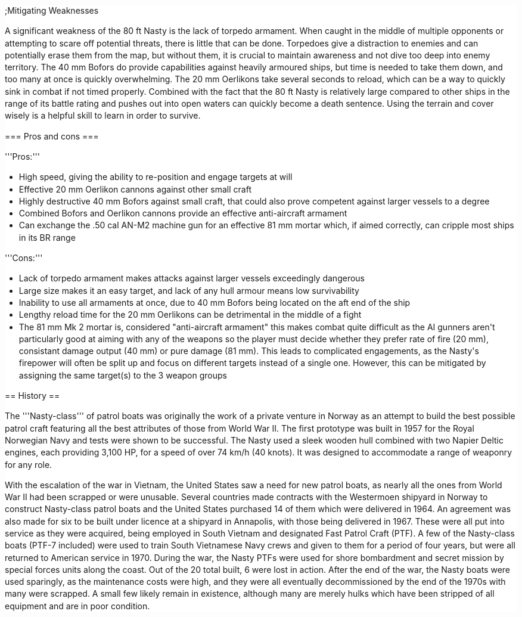 ;Mitigating Weaknesses

A significant weakness of the 80 ft Nasty is the lack of torpedo armament. When caught in the middle of multiple opponents or attempting to scare off potential threats, there is little that can be done. Torpedoes give a distraction to enemies and can potentially erase them from the map, but without them, it is crucial to maintain awareness and not dive too deep into enemy territory. The 40 mm Bofors do provide capabilities against heavily armoured ships, but time is needed to take them down, and too many at once is quickly overwhelming. The 20 mm Oerlikons take several seconds to reload, which can be a way to quickly sink in combat if not timed properly. Combined with the fact that the 80 ft Nasty is relatively large compared to other ships in the range of its battle rating and pushes out into open waters can quickly become a death sentence. Using the terrain and cover wisely is a helpful skill to learn in order to survive.

=== Pros and cons ===


'''Pros:'''

* High speed, giving the ability to re-position and engage targets at will
* Effective 20 mm Oerlikon cannons against other small craft
* Highly destructive 40 mm Bofors against small craft, that could also prove competent against larger vessels to a degree
* Combined Bofors and Oerlikon cannons provide an effective anti-aircraft armament
* Can exchange the .50 cal AN-M2 machine gun for an effective 81 mm mortar which, if aimed correctly, can cripple most ships in its BR range

'''Cons:'''

* Lack of torpedo armament makes attacks against larger vessels exceedingly dangerous
* Large size makes it an easy target, and lack of any hull armour means low survivability
* Inability to use all armaments at once, due to 40 mm Bofors being located on the aft end of the ship
* Lengthy reload time for the 20 mm Oerlikons can be detrimental in the middle of a fight
* The 81 mm Mk 2 mortar is, considered "anti-aircraft armament" this makes combat quite difficult as the AI gunners aren't particularly good at aiming with any of the weapons so the player must decide whether they prefer rate of fire (20 mm), consistant damage output (40 mm) or pure damage (81 mm). This leads to complicated engagements, as the Nasty's firepower will often be split up and focus on different targets instead of a single one. However, this can be mitigated by assigning the same target(s) to the 3 weapon groups

== History ==


The '''Nasty-class''' of patrol boats was originally the work of a private venture in Norway as an attempt to build the best possible patrol craft featuring all the best attributes of those from World War II. The first prototype was built in 1957 for the Royal Norwegian Navy and tests were shown to be successful.<ref name="PTFNasty1" /> The Nasty used a sleek wooden hull combined with two Napier Deltic engines, each providing 3,100 HP, for a speed of over 74 km/h (40 knots). It was designed to accommodate a range of weaponry for any role.

With the escalation of the war in Vietnam, the United States saw a need for new patrol boats, as nearly all the ones from World War II had been scrapped or were unusable. Several countries made contracts with the Westermoen shipyard in Norway to construct Nasty-class patrol boats and the United States purchased 14 of them which were delivered in 1964. An agreement was also made for six to be built under licence at a shipyard in Annapolis, with those being delivered in 1967.<ref name="PTFNasty2" /> These were all put into service as they were acquired, being employed in South Vietnam and designated Fast Patrol Craft (PTF). A few of the Nasty-class boats (PTF-7 included) were used to train South Vietnamese Navy crews and given to them for a period of four years, but were all returned to American service in 1970. During the war, the Nasty PTFs were used for shore bombardment and secret mission by special forces units along the coast. Out of the 20 total built, 6 were lost in action. After the end of the war, the Nasty boats were used sparingly, as the maintenance costs were high, and they were all eventually decommissioned by the end of the 1970s with many were scrapped. A small few likely remain in existence, although many are merely hulks which have been stripped of all equipment and are in poor condition.
